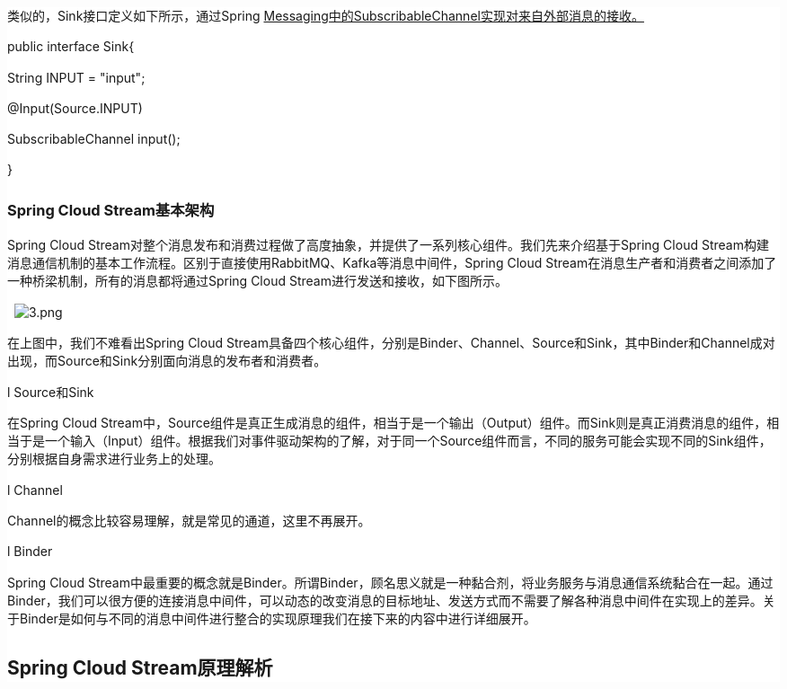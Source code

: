 类似的，Sink接口定义如下所示，通过Spring [Messaging中的SubscribableChannel实现对来自外部消息的接收。](https://link.juejin.cn?target=mailto%3AMessaging%25E4%25B8%25AD%25E7%259A%2584SubscribableChannel%25E6%259D%25A5%25E5%25AE%259E%25E7%258E%25B0%25E6%25B6%2588%25E6%2581%25AF%25E6%258E%25A5%25E6%2594%25B6%25EF%25BC%258C%25E8%2580%258C%40Input%25E6%25B3%25A8%25E8%25A7%25A3%25EF%25BC%2588%40Input%25E6%25B3%25A8%25E8%25A7%25A3%25E5%2592%258C%25E5%2589%258D%25E9%259D%25A2%25E4%25BB%258B%25E7%25BB%258D%25E7%259A%2584%40Output%25E6%25B3%25A8%25E8%25A7%25A3%25E9%2583%25BD%25E4%25BD%258D%25E4%25BA%258Erg.springframework.cloud.stream.annotation%25E5%258C%2585%25E4%25B8%25AD%25EF%25BC%2589%25E5%25AE%259A%25E4%25B9%2589%25E4%25BA%2586%25E4%25B8%2580%25E4%25B8%25AA%25E8%25BE%2593%25E5%2585%25A5%25E9%2580%259A%25E9%2581%2593%25EF%25BC%258C%25E5%25BA%2594%25E7%2594%25A8%25E9%2580%259A%25E8%25BF%2587%25E8%25AF%25A5%25E8%25BE%2593%25E5%2585%25A5%25E9%2580%259A%25E9%2581%2593%25E6%258E%25A5%25E6%2594%25B6%25E6%259D%25A5%25E8%2587%25AA%25E5%25A4%2596%25E9%2583%25A8%25E7%259A%2584%25E6%25B6%2588%25E6%2581%25AF%25E3%2580%2582 "mailto:Messaging%E4%B8%AD%E7%9A%84SubscribableChannel%E6%9D%A5%E5%AE%9E%E7%8E%B0%E6%B6%88%E6%81%AF%E6%8E%A5%E6%94%B6%EF%BC%8C%E8%80%8C@Input%E6%B3%A8%E8%A7%A3%EF%BC%88@Input%E6%B3%A8%E8%A7%A3%E5%92%8C%E5%89%8D%E9%9D%A2%E4%BB%8B%E7%BB%8D%E7%9A%84@Output%E6%B3%A8%E8%A7%A3%E9%83%BD%E4%BD%8D%E4%BA%8Erg.springframework.cloud.stream.annotation%E5%8C%85%E4%B8%AD%EF%BC%89%E5%AE%9A%E4%B9%89%E4%BA%86%E4%B8%80%E4%B8%AA%E8%BE%93%E5%85%A5%E9%80%9A%E9%81%93%EF%BC%8C%E5%BA%94%E7%94%A8%E9%80%9A%E8%BF%87%E8%AF%A5%E8%BE%93%E5%85%A5%E9%80%9A%E9%81%93%E6%8E%A5%E6%94%B6%E6%9D%A5%E8%87%AA%E5%A4%96%E9%83%A8%E7%9A%84%E6%B6%88%E6%81%AF%E3%80%82")

public interface Sink{

String INPUT = "input";

@Input(Source.INPUT)

SubscribableChannel input();

}

### Spring Cloud Stream基本架构

Spring Cloud Stream对整个消息发布和消费过程做了高度抽象，并提供了一系列核心组件。我们先来介绍基于Spring Cloud Stream构建消息通信机制的基本工作流程。区别于直接使用RabbitMQ、Kafka等消息中间件，Spring Cloud Stream在消息生产者和消费者之间添加了一种桥梁机制，所有的消息都将通过Spring Cloud Stream进行发送和接收，如下图所示。

  ![3.png](https://p3-juejin.byteimg.com/tos-cn-i-k3u1fbpfcp/5acca3e0c5d34b33b0e34bba4bba40b3~tplv-k3u1fbpfcp-jj-mark:3024:0:0:0:q75.awebp#?w=985&h=438&s=92896&e=jpg&b=fef4f0)

在上图中，我们不难看出Spring Cloud Stream具备四个核心组件，分别是Binder、Channel、Source和Sink，其中Binder和Channel成对出现，而Source和Sink分别面向消息的发布者和消费者。

l Source和Sink

在Spring Cloud Stream中，Source组件是真正生成消息的组件，相当于是一个输出（Output）组件。而Sink则是真正消费消息的组件，相当于是一个输入（Input）组件。根据我们对事件驱动架构的了解，对于同一个Source组件而言，不同的服务可能会实现不同的Sink组件，分别根据自身需求进行业务上的处理。

l Channel

Channel的概念比较容易理解，就是常见的通道，这里不再展开。

l Binder

Spring Cloud Stream中最重要的概念就是Binder。所谓Binder，顾名思义就是一种黏合剂，将业务服务与消息通信系统黏合在一起。通过Binder，我们可以很方便的连接消息中间件，可以动态的改变消息的目标地址、发送方式而不需要了解各种消息中间件在实现上的差异。关于Binder是如何与不同的消息中间件进行整合的实现原理我们在接下来的内容中进行详细展开。

Spring Cloud Stream原理解析
-----------------------
